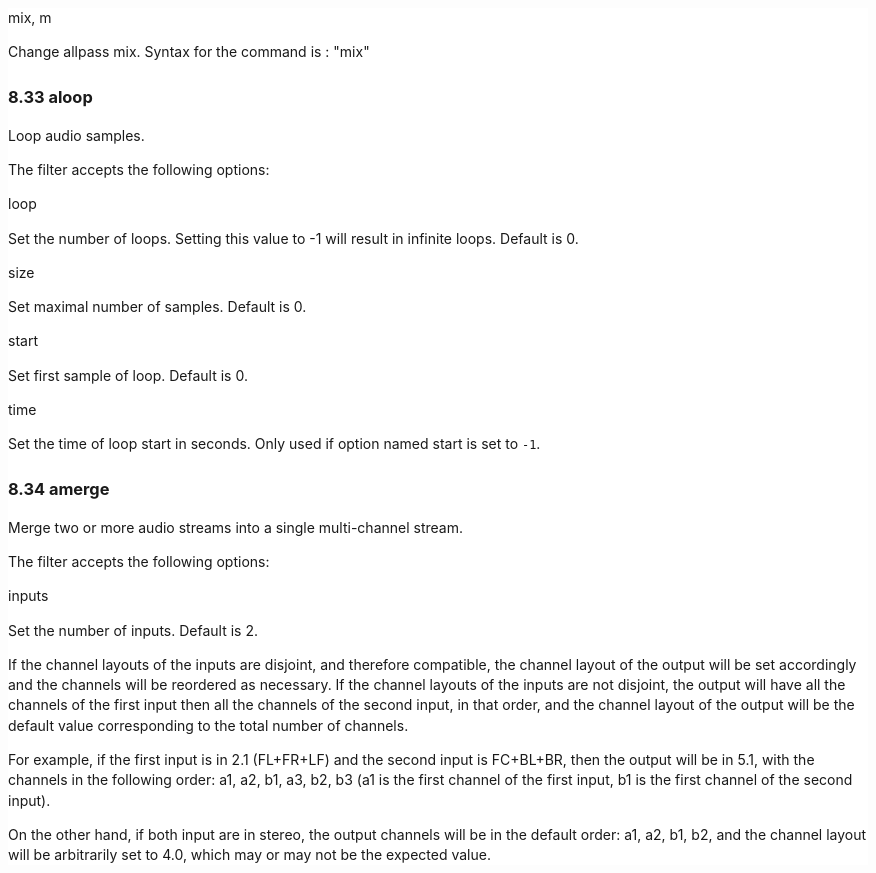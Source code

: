 mix, m

    

Change allpass mix. Syntax for the command is : "mix"

### 8.33 aloop

Loop audio samples.

The filter accepts the following options:

loop

    

Set the number of loops. Setting this value to -1 will result in infinite
loops. Default is 0.

size

    

Set maximal number of samples. Default is 0.

start

    

Set first sample of loop. Default is 0.

time

    

Set the time of loop start in seconds. Only used if option named start is set
to `-1`.

### 8.34 amerge

Merge two or more audio streams into a single multi-channel stream.

The filter accepts the following options:

inputs

    

Set the number of inputs. Default is 2.

If the channel layouts of the inputs are disjoint, and therefore compatible,
the channel layout of the output will be set accordingly and the channels will
be reordered as necessary. If the channel layouts of the inputs are not
disjoint, the output will have all the channels of the first input then all
the channels of the second input, in that order, and the channel layout of the
output will be the default value corresponding to the total number of
channels.

For example, if the first input is in 2.1 (FL+FR+LF) and the second input is
FC+BL+BR, then the output will be in 5.1, with the channels in the following
order: a1, a2, b1, a3, b2, b3 (a1 is the first channel of the first input, b1
is the first channel of the second input).

On the other hand, if both input are in stereo, the output channels will be in
the default order: a1, a2, b1, b2, and the channel layout will be arbitrarily
set to 4.0, which may or may not be the expected value.
